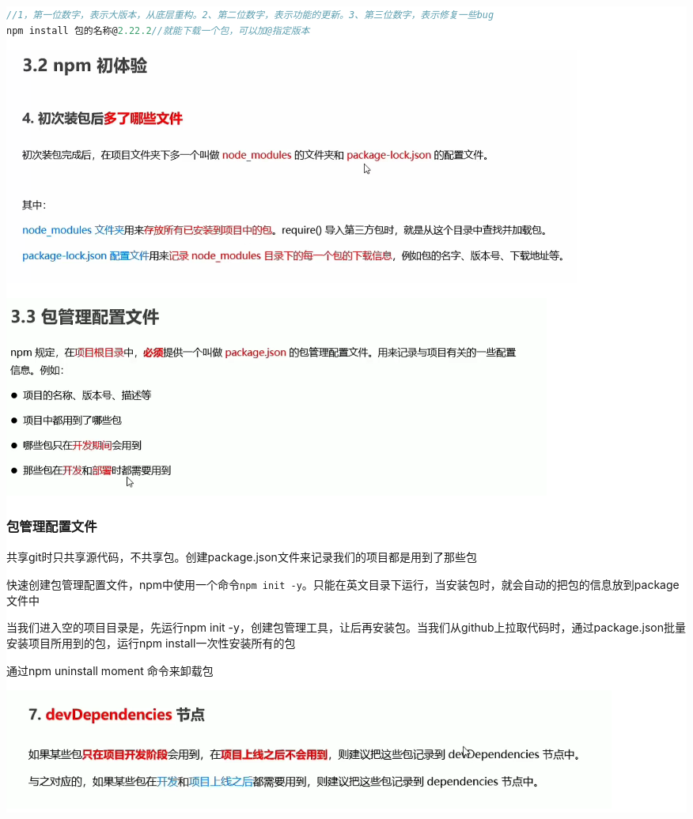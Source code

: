 ```javascript
//1，第一位数字，表示大版本，从底层重构。2、第二位数字，表示功能的更新。3、第三位数字，表示修复一些bug
npm install 包的名称@2.22.2//就能下载一个包，可以加@指定版本
```

![](.\图片\Snipaste_2022-04-30_18-34-12.png)

![](.\图片\Snipaste_2022-04-30_18-40-22.png)

### 包管理配置文件

共享git时只共享源代码，不共享包。创建package.json文件来记录我们的项目都是用到了那些包

快速创建包管理配置文件，npm中使用一个命令`npm init -y`。只能在英文目录下运行，当安装包时，就会自动的把包的信息放到package文件中



当我们进入空的项目目录是，先运行npm init -y，创建包管理工具，让后再安装包。当我们从github上拉取代码时，通过package.json批量安装项目所用到的包，运行npm install一次性安装所有的包



通过npm uninstall moment 命令来卸载包

![](.\图片\Snipaste_2022-04-30_19-01-31.png)
